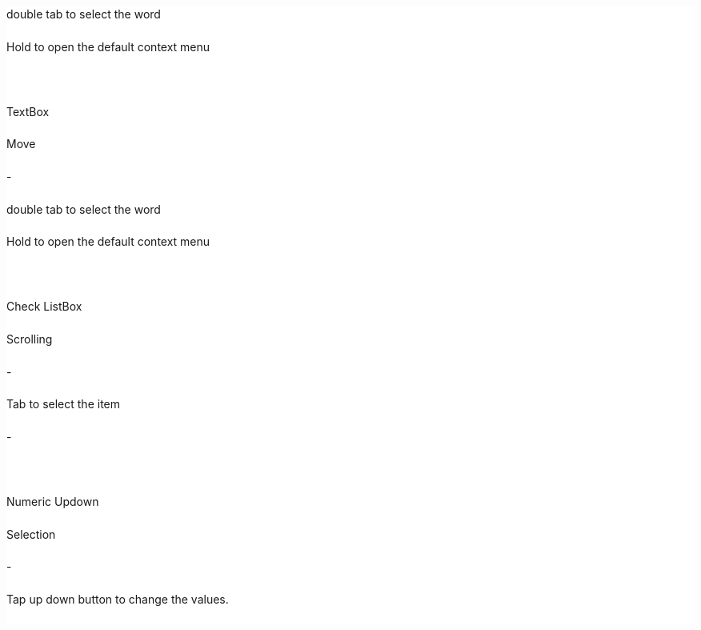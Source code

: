 </td>
<td>
double tab to select the word <br/><br/>
</td>
<td>
Hold to open the default context menu<br/><br/>
</td>
</tr>
<tr>
<td>
<br/><br/>
</td>
<td>
TextBox<br/><br/>
</td>
<td>
Move<br/><br/>
</td>
<td>
-<br/><br/>
</td>
<td>
double tab to select the word <br/><br/>
</td>
<td>
Hold to open the default context menu<br/><br/>
</td>
</tr>
<tr>
<td>
<br/><br/>
</td>
<td>
Check ListBox<br/><br/>
</td>
<td>
Scrolling<br/><br/>
</td>
<td>
-<br/><br/>
</td>
<td>
Tab to select the item<br/><br/>
</td>
<td>
-<br/><br/>
</td>
</tr>
<tr>
<td>
<br/><br/>
</td>
<td>
Numeric Updown<br/><br/>
</td>
<td>
Selection<br/><br/>
</td>
<td>
-<br/><br/>
</td>
<td>
Tap up down button to change the values. <br/><br/>
</td>